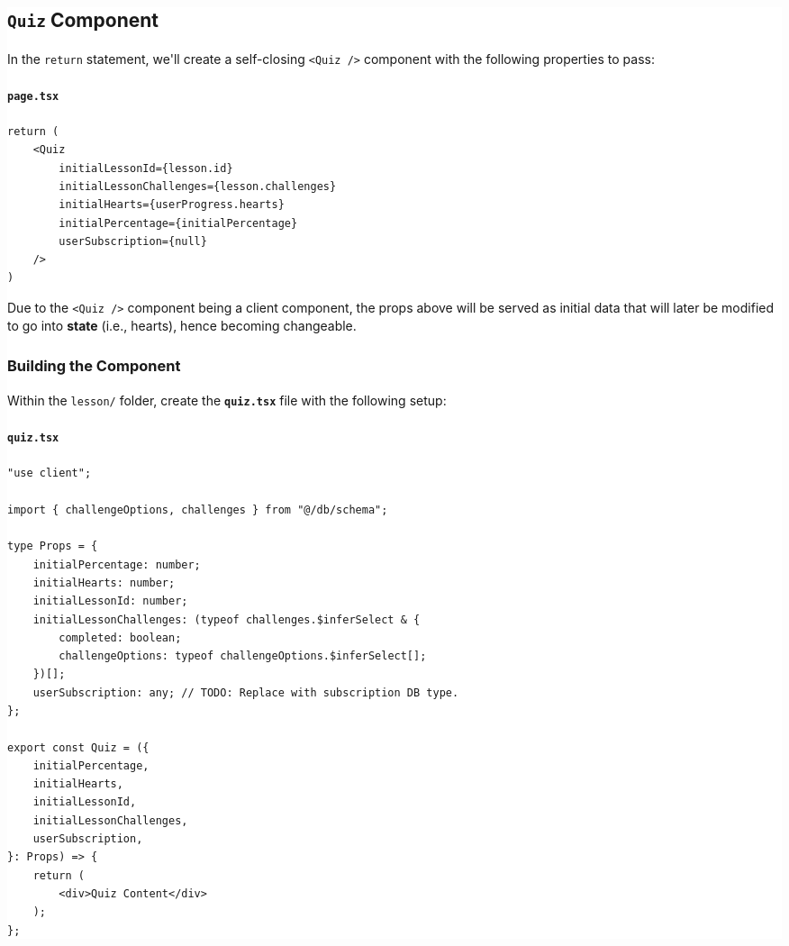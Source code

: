 ## `Quiz` Component

In the `return` statement, we'll create a self-closing `<Quiz />` component with the following properties to pass:

#### `page.tsx`

```tsx
return (
    <Quiz
        initialLessonId={lesson.id}
        initialLessonChallenges={lesson.challenges}
        initialHearts={userProgress.hearts}
        initialPercentage={initialPercentage}
        userSubscription={null}
    />
)
```

Due to the `<Quiz />` component being a client component, the props above will be served as initial data that will later be modified to go into **state** (i.e., hearts), hence becoming changeable.

### Building the Component

Within the `lesson/` folder, create the **`quiz.tsx`** file with the following setup:

#### `quiz.tsx`

```tsx
"use client";

import { challengeOptions, challenges } from "@/db/schema";

type Props = {
    initialPercentage: number;
    initialHearts: number;
    initialLessonId: number;
    initialLessonChallenges: (typeof challenges.$inferSelect & {
        completed: boolean;
        challengeOptions: typeof challengeOptions.$inferSelect[];
    })[];
    userSubscription: any; // TODO: Replace with subscription DB type.
};

export const Quiz = ({
    initialPercentage,
    initialHearts,
    initialLessonId,
    initialLessonChallenges,
    userSubscription,
}: Props) => {
    return (
        <div>Quiz Content</div>
    );
};
```
